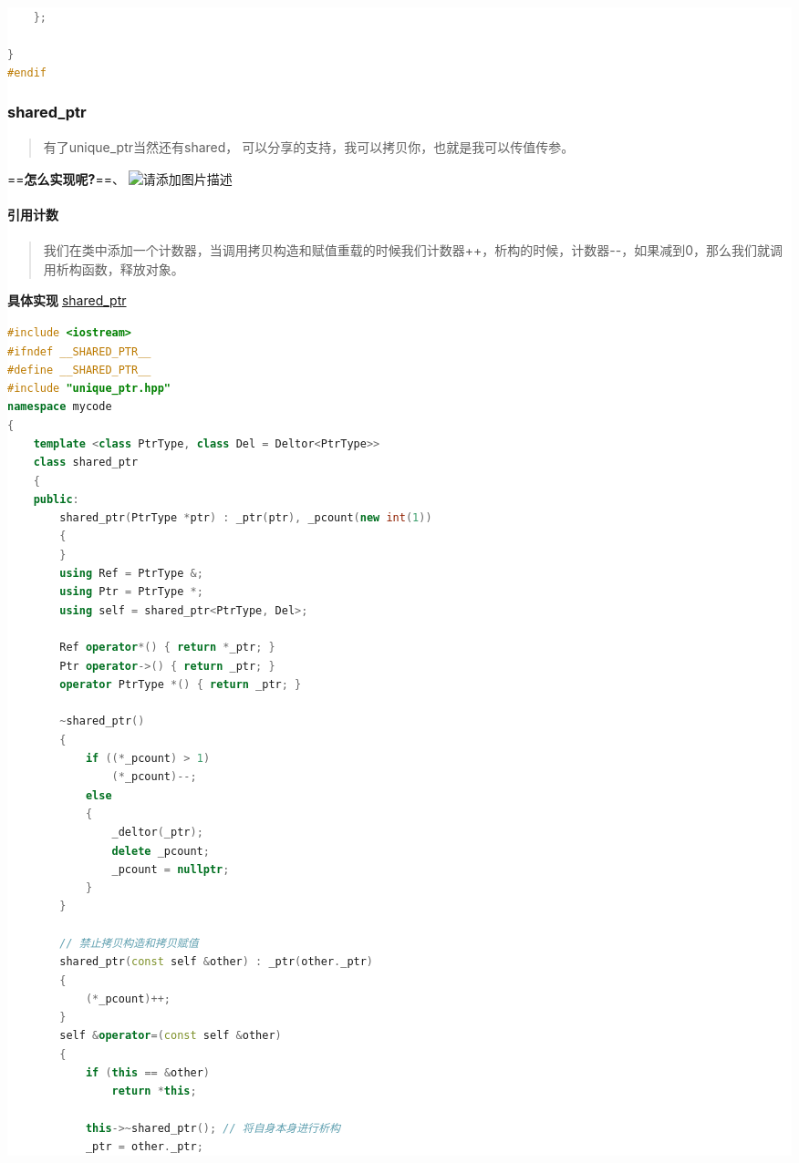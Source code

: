 ```cpp
    };

}
#endif
```

### shared_ptr
> 有了unique_ptr当然还有shared， 可以分享的支持，我可以拷贝你，也就是我可以传值传参。

==**怎么实现呢?**==、
![请添加图片描述](https://i-blog.csdnimg.cn/direct/d2e1d99785c34eaeb96f0eb2cd9b4a51.gif)

#### 引用计数

> 我们在类中添加一个计数器，当调用拷贝构造和赋值重载的时候我们计数器++，析构的时候，计数器--，如果减到0，那么我们就调用析构函数，释放对象。

**具体实现**
[shared_ptr](https://github.com/TheRealJerr/stl_datastructure/blob/main/SmartPtr/shared_ptr.hpp)
```cpp
#include <iostream>
#ifndef __SHARED_PTR__
#define __SHARED_PTR__
#include "unique_ptr.hpp"
namespace mycode
{
    template <class PtrType, class Del = Deltor<PtrType>>
    class shared_ptr
    {
    public:
        shared_ptr(PtrType *ptr) : _ptr(ptr), _pcount(new int(1))
        {
        }
        using Ref = PtrType &;
        using Ptr = PtrType *;
        using self = shared_ptr<PtrType, Del>;

        Ref operator*() { return *_ptr; }
        Ptr operator->() { return _ptr; }
        operator PtrType *() { return _ptr; }

        ~shared_ptr()
        {
            if ((*_pcount) > 1)
                (*_pcount)--;
            else
            {
                _deltor(_ptr);
                delete _pcount;
                _pcount = nullptr;
            }
        }

        // 禁止拷贝构造和拷贝赋值
        shared_ptr(const self &other) : _ptr(other._ptr)
        {
            (*_pcount)++;
        }
        self &operator=(const self &other)
        {
            if (this == &other)
                return *this;

            this->~shared_ptr(); // 将自身本身进行析构
            _ptr = other._ptr;
```